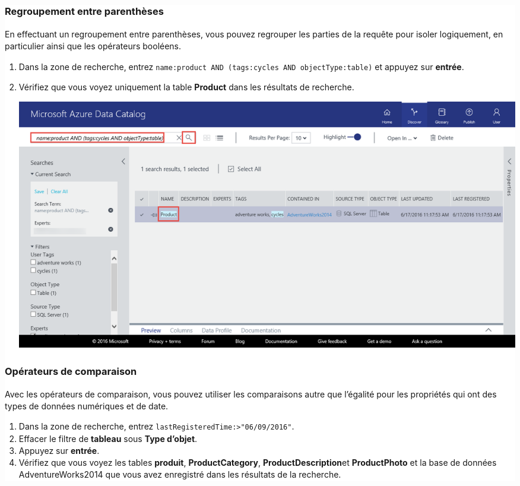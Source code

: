 ### <a name="grouping-with-parentheses"></a>Regroupement entre parenthèses
En effectuant un regroupement entre parenthèses, vous pouvez regrouper les parties de la requête pour isoler logiquement, en particulier ainsi que les opérateurs booléens.

1. Dans la zone de recherche, entrez `name:product AND (tags:cycles AND objectType:table)` et appuyez sur **entrée**.
2. Vérifiez que vous voyez uniquement la table **Product** dans les résultats de recherche.

    ![Catalogue de données Azure--recherche de regroupement](media/data-catalog-get-started/data-catalog-grouping-search.png)   

### <a name="comparison-operators"></a>Opérateurs de comparaison
Avec les opérateurs de comparaison, vous pouvez utiliser les comparaisons autre que l’égalité pour les propriétés qui ont des types de données numériques et de date.

1. Dans la zone de recherche, entrez `lastRegisteredTime:>"06/09/2016"`.
2. Effacer le filtre de **tableau** sous **Type d’objet**.
3. Appuyez sur **entrée**.
4. Vérifiez que vous voyez les tables **produit**, **ProductCategory**, **ProductDescription**et **ProductPhoto** et la base de données AdventureWorks2014 que vous avez enregistré dans les résultats de la recherche.
